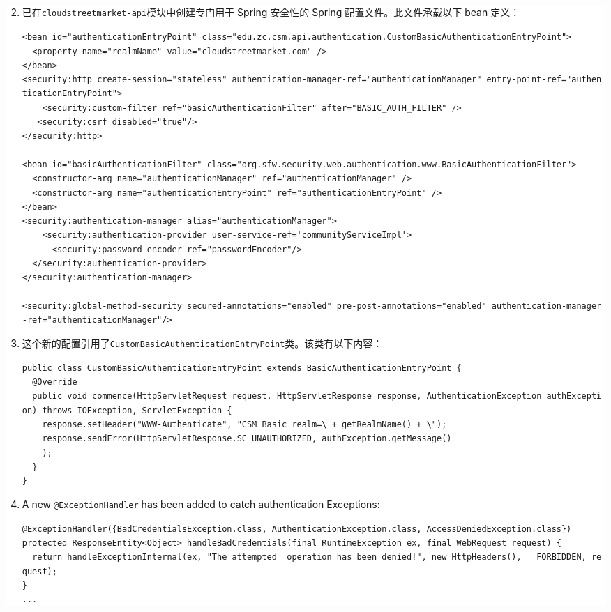 2.  已在`cloudstreetmarket-api`模块中创建专门用于 Spring 安全性的 Spring 配置文件。此文件承载以下 bean 定义：

    ```
    <bean id="authenticationEntryPoint" class="edu.zc.csm.api.authentication.CustomBasicAuthenticationEntryPoint">
      <property name="realmName" value="cloudstreetmarket.com" />
    </bean> 
    <security:http create-session="stateless" authentication-manager-ref="authenticationManager" entry-point-ref="authenticationEntryPoint">
        <security:custom-filter ref="basicAuthenticationFilter" after="BASIC_AUTH_FILTER" />
       <security:csrf disabled="true"/>
    </security:http>

    <bean id="basicAuthenticationFilter" class="org.sfw.security.web.authentication.www.BasicAuthenticationFilter">
      <constructor-arg name="authenticationManager" ref="authenticationManager" />
      <constructor-arg name="authenticationEntryPoint" ref="authenticationEntryPoint" />
    </bean>
    <security:authentication-manager alias="authenticationManager">
        <security:authentication-provider user-service-ref='communityServiceImpl'>
          <security:password-encoder ref="passwordEncoder"/>
      </security:authentication-provider>
    </security:authentication-manager>

    <security:global-method-security secured-annotations="enabled" pre-post-annotations="enabled" authentication-manager-ref="authenticationManager"/>
    ```

3.  这个新的配置引用了`CustomBasicAuthenticationEntryPoint`类。该类有以下内容：

    ```
    public class CustomBasicAuthenticationEntryPoint extends BasicAuthenticationEntryPoint {
      @Override
      public void commence(HttpServletRequest request, HttpServletResponse response, AuthenticationException authException) throws IOException, ServletException {
        response.setHeader("WWW-Authenticate", "CSM_Basic realm=\ + getRealmName() + \");
        response.sendError(HttpServletResponse.SC_UNAUTHORIZED, authException.getMessage()
        );
      }
    }
    ```

4.  A new `@ExceptionHandler` has been added to catch authentication Exceptions:

    ```
    @ExceptionHandler({BadCredentialsException.class, AuthenticationException.class, AccessDeniedException.class})
    protected ResponseEntity<Object> handleBadCredentials(final RuntimeException ex, final WebRequest request) {
      return handleExceptionInternal(ex, "The attempted  operation has been denied!", new HttpHeaders(),   FORBIDDEN, request);
    }
    ...
    ```
